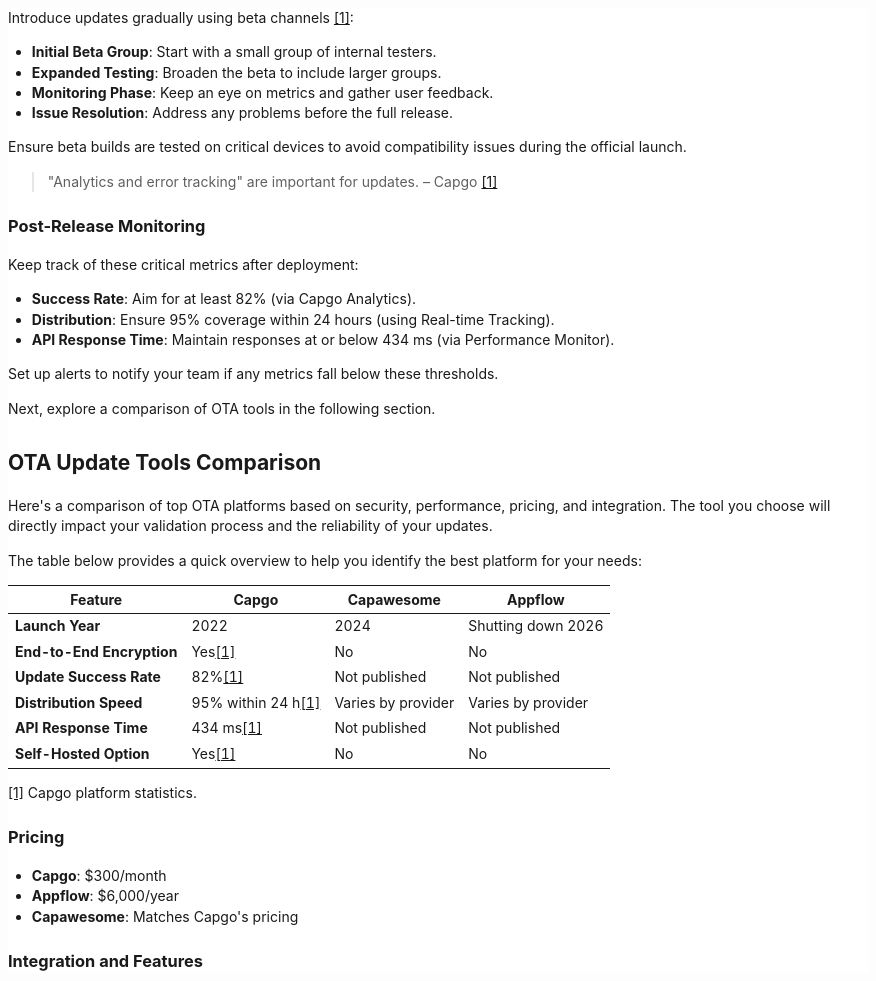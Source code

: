 Introduce updates gradually using beta channels [\[1\]](https://capgo.app/):

-   **Initial Beta Group**: Start with a small group of internal testers.
-   **Expanded Testing**: Broaden the beta to include larger groups.
-   **Monitoring Phase**: Keep an eye on metrics and gather user feedback.
-   **Issue Resolution**: Address any problems before the full release.

Ensure beta builds are tested on critical devices to avoid compatibility issues during the official launch.

> "Analytics and error tracking" are important for updates. – Capgo [\[1\]](https://capgo.app/)

### Post-Release Monitoring

Keep track of these critical metrics after deployment:

-   **Success Rate**: Aim for at least 82% (via Capgo Analytics).
-   **Distribution**: Ensure 95% coverage within 24 hours (using Real-time Tracking).
-   **API Response Time**: Maintain responses at or below 434 ms (via Performance Monitor).

Set up alerts to notify your team if any metrics fall below these thresholds.

Next, explore a comparison of OTA tools in the following section.

## OTA Update Tools Comparison

Here's a comparison of top OTA platforms based on security, performance, pricing, and integration. The tool you choose will directly impact your validation process and the reliability of your updates.

The table below provides a quick overview to help you identify the best platform for your needs:

| Feature | Capgo | Capawesome | Appflow |
| --- | --- | --- | --- |
| **Launch Year** | 2022 | 2024 | Shutting down 2026 |
| **End-to-End Encryption** | Yes[\[1\]](https://capgo.app/) | No  | No  |
| **Update Success Rate** | 82%[\[1\]](https://capgo.app/) | Not published | Not published |
| **Distribution Speed** | 95% within 24 h[\[1\]](https://capgo.app/) | Varies by provider | Varies by provider |
| **API Response Time** | 434 ms[\[1\]](https://capgo.app/) | Not published | Not published |
| **Self-Hosted Option** | Yes[\[1\]](https://capgo.app/) | No  | No  |

[\[1\]](https://capgo.app/) Capgo platform statistics.

### Pricing

-   **Capgo**: $300/month
-   **Appflow**: $6,000/year
-   **Capawesome**: Matches Capgo's pricing

### Integration and Features
